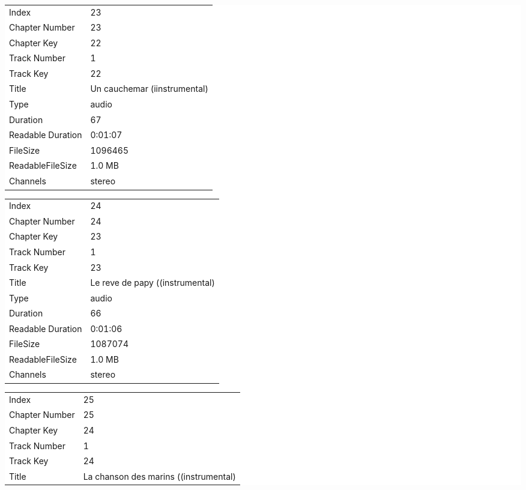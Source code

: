 |  |  |
| - | - |
| Index | 23 |
| Chapter Number | 23 |
| Chapter Key | 22 |
| Track Number | 1 |
| Track Key | 22 |
| Title | Un cauchemar (iinstrumental) |
| Type | audio |
| Duration | 67 |
| Readable Duration | 0:01:07 |
| FileSize | 1096465 |
| ReadableFileSize | 1.0 MB |
| Channels | stereo |

|  |  |
| - | - |
| Index | 24 |
| Chapter Number | 24 |
| Chapter Key | 23 |
| Track Number | 1 |
| Track Key | 23 |
| Title | Le reve de papy ((instrumental) |
| Type | audio |
| Duration | 66 |
| Readable Duration | 0:01:06 |
| FileSize | 1087074 |
| ReadableFileSize | 1.0 MB |
| Channels | stereo |

|  |  |
| - | - |
| Index | 25 |
| Chapter Number | 25 |
| Chapter Key | 24 |
| Track Number | 1 |
| Track Key | 24 |
| Title | La chanson des marins ((instrumental) |
